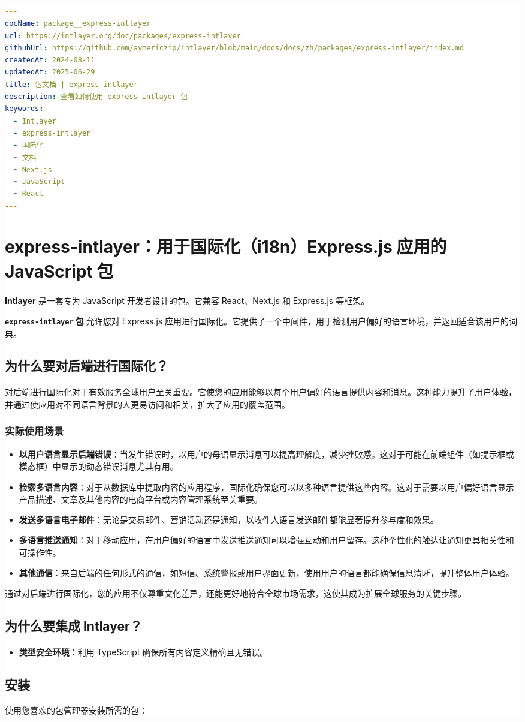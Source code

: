 ```yaml
---
docName: package__express-intlayer
url: https://intlayer.org/doc/packages/express-intlayer
githubUrl: https://github.com/aymericzip/intlayer/blob/main/docs/docs/zh/packages/express-intlayer/index.md
createdAt: 2024-08-11
updatedAt: 2025-06-29
title: 包文档 | express-intlayer
description: 查看如何使用 express-intlayer 包
keywords:
  - Intlayer
  - express-intlayer
  - 国际化
  - 文档
  - Next.js
  - JavaScript
  - React
---
```


# express-intlayer：用于国际化（i18n）Express.js 应用的 JavaScript 包

**Intlayer** 是一套专为 JavaScript 开发者设计的包。它兼容 React、Next.js 和 Express.js 等框架。

**`express-intlayer` 包** 允许您对 Express.js 应用进行国际化。它提供了一个中间件，用于检测用户偏好的语言环境，并返回适合该用户的词典。

## 为什么要对后端进行国际化？

对后端进行国际化对于有效服务全球用户至关重要。它使您的应用能够以每个用户偏好的语言提供内容和消息。这种能力提升了用户体验，并通过使应用对不同语言背景的人更易访问和相关，扩大了应用的覆盖范围。

### 实际使用场景

- **以用户语言显示后端错误**：当发生错误时，以用户的母语显示消息可以提高理解度，减少挫败感。这对于可能在前端组件（如提示框或模态框）中显示的动态错误消息尤其有用。

- **检索多语言内容**：对于从数据库中提取内容的应用程序，国际化确保您可以以多种语言提供这些内容。这对于需要以用户偏好语言显示产品描述、文章及其他内容的电商平台或内容管理系统至关重要。

- **发送多语言电子邮件**：无论是交易邮件、营销活动还是通知，以收件人语言发送邮件都能显著提升参与度和效果。

- **多语言推送通知**：对于移动应用，在用户偏好的语言中发送推送通知可以增强互动和用户留存。这种个性化的触达让通知更具相关性和可操作性。

- **其他通信**：来自后端的任何形式的通信，如短信、系统警报或用户界面更新，使用用户的语言都能确保信息清晰，提升整体用户体验。

通过对后端进行国际化，您的应用不仅尊重文化差异，还能更好地符合全球市场需求，这使其成为扩展全球服务的关键步骤。

## 为什么要集成 Intlayer？

- **类型安全环境**：利用 TypeScript 确保所有内容定义精确且无错误。

## 安装

使用您喜欢的包管理器安装所需的包：
